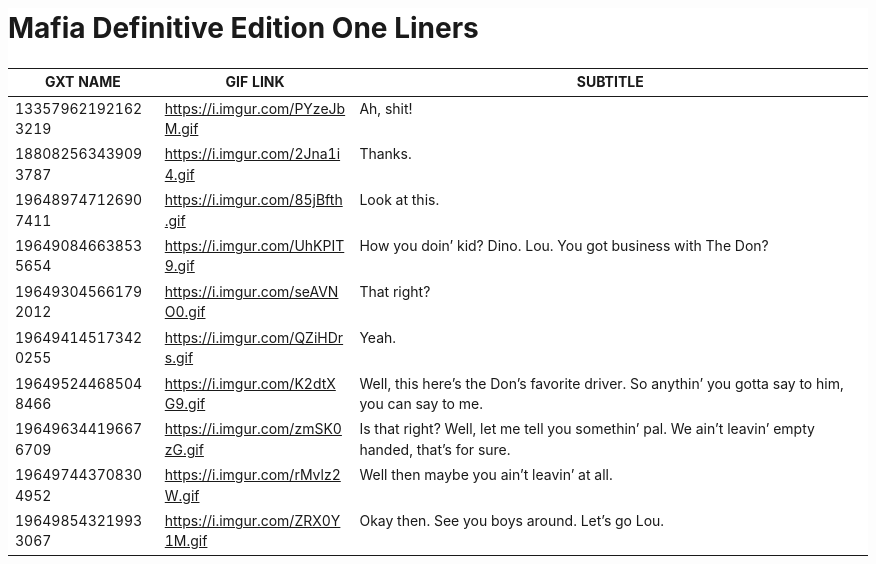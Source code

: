 # Mafia Definitive Edition One Liners

| GXT NAME             | GIF LINK                        | SUBTITLE                                                                                                                                                                                                                                                                                                                                                                                                           |
| -------------------- | ------------------------------- | ------------------------------------------------------------------------------------------------------------------------------------------------------------------------------------------------------------------------------------------------------------------------------------------------------------------------------------------------------------------------------------------------------------------ |
| 133579621921623219   | https://i.imgur.com/PYzeJbM.gif | Ah, shit!                                                                                                                                                                                                                                                                                                                                                                                                          |
| 188082563439093787   | https://i.imgur.com/2Jna1i4.gif | Thanks.                                                                                                                                                                                                                                                                                                                                                                                                            |
| 196489747126907411   | https://i.imgur.com/85jBfth.gif | Look at this.                                                                                                                                                                                                                                                                                                                                                                                                      |
| 196490846638535654   | https://i.imgur.com/UhKPIT9.gif | How you doin’ kid? Dino. Lou. You got business with The Don?                                                                                                                                                                                                                                                                                                                                                       |
| 196493045661792012   | https://i.imgur.com/seAVNO0.gif | That right?                                                                                                                                                                                                                                                                                                                                                                                                        |
| 196494145173420255   | https://i.imgur.com/QZiHDrs.gif | Yeah.                                                                                                                                                                                                                                                                                                                                                                                                              |
| 196495244685048466   | https://i.imgur.com/K2dtXG9.gif | Well, this here’s the Don’s favorite driver. So anythin’ you gotta say to him, you can say to me.                                                                                                                                                                                                                                                                                                                  |
| 196496344196676709   | https://i.imgur.com/zmSK0zG.gif | Is that right? Well, let me tell you somethin’ pal. We ain’t leavin’ empty handed, that’s for sure.                                                                                                                                                                                                                                                                                                                |
| 196497443708304952   | https://i.imgur.com/rMvlz2W.gif | Well then maybe you ain’t leavin’ at all.                                                                                                                                                                                                                                                                                                                                                                          |
| 196498543219933067   | https://i.imgur.com/ZRX0Y1M.gif | Okay then. See you boys around. Let’s go Lou.                                                                                                                                                                                                                                                                                                                                                                      |